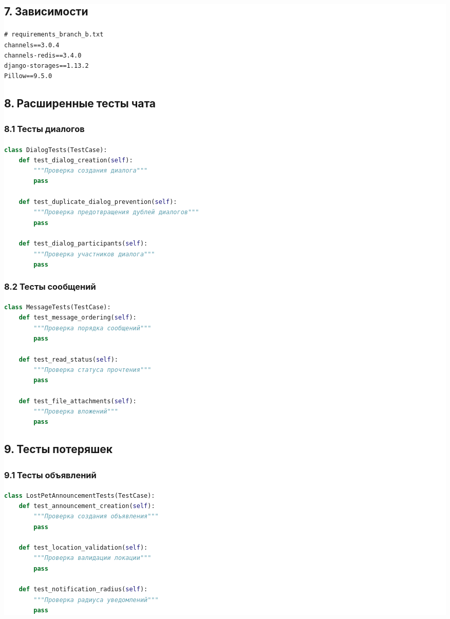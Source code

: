 ## 7. Зависимости

```
# requirements_branch_b.txt
channels==3.0.4
channels-redis==3.4.0
django-storages==1.13.2
Pillow==9.5.0
```

## 8. Расширенные тесты чата

### 8.1 Тесты диалогов
```python
class DialogTests(TestCase):
    def test_dialog_creation(self):
        """Проверка создания диалога"""
        pass

    def test_duplicate_dialog_prevention(self):
        """Проверка предотвращения дублей диалогов"""
        pass

    def test_dialog_participants(self):
        """Проверка участников диалога"""
        pass
```

### 8.2 Тесты сообщений
```python
class MessageTests(TestCase):
    def test_message_ordering(self):
        """Проверка порядка сообщений"""
        pass

    def test_read_status(self):
        """Проверка статуса прочтения"""
        pass

    def test_file_attachments(self):
        """Проверка вложений"""
        pass
```

## 9. Тесты потеряшек

### 9.1 Тесты объявлений
```python
class LostPetAnnouncementTests(TestCase):
    def test_announcement_creation(self):
        """Проверка создания объявления"""
        pass

    def test_location_validation(self):
        """Проверка валидации локации"""
        pass

    def test_notification_radius(self):
        """Проверка радиуса уведомлений"""
        pass
```
